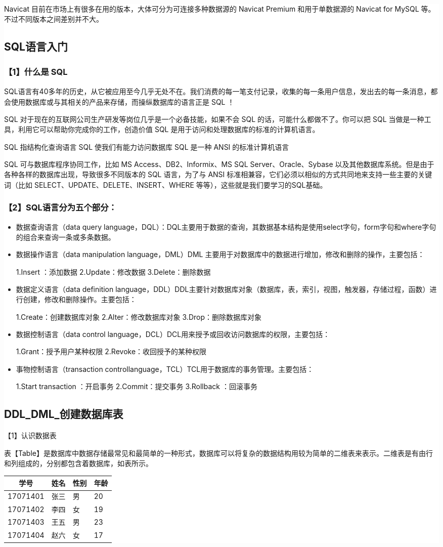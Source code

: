 Navicat 目前在市场上有很多在用的版本，大体可分为可连接多种数据源的 Navicat Premium 和用于单数据源的 Navicat for MySQL 等。不过不同版本之间差别并不大。





## SQL语言入门

###  【1】什么是 SQL

SQL语言有40多年的历史，从它被应用至今几乎无处不在。我们消费的每一笔支付记录，收集的每一条用户信息，发出去的每一条消息，都会使用数据库或与其相关的产品来存储，而操纵数据库的语言正是 SQL ！

SQL 对于现在的互联网公司生产研发等岗位几乎是一个必备技能，如果不会 SQL 的话，可能什么都做不了。你可以把 SQL 当做是一种工具，利用它可以帮助你完成你的工作，创造价值
SQL 是用于访问和处理数据库的标准的计算机语言。

SQL 指结构化查询语言
SQL 使我们有能力访问数据库
SQL 是一种 ANSI 的标准计算机语言

SQL 可与数据库程序协同工作，比如 MS Access、DB2、Informix、MS SQL Server、Oracle、Sybase 以及其他数据库系统。但是由于各种各样的数据库出现，导致很多不同版本的 SQL 语言，为了与 ANSI 标准相兼容，它们必须以相似的方式共同地来支持一些主要的关键词（比如 SELECT、UPDATE、DELETE、INSERT、WHERE 等等），这些就是我们要学习的SQL基础。

### 【2】SQL语言分为五个部分：

- 数据查询语言（data query language，DQL）：DQL主要用于数据的查询，其数据基本结构是使用select字句，form字句和where字句的组合来查询一条或多条数据。

- 数据操作语言（data manipulation language，DML）DML 主要用于对数据库中的数据进行增加，修改和删除的操作，主要包括：

  1.Insert ：添加数据
  2.Update：修改数据
  3.Delete：删除数据

- 数据定义语言（data definition language，DDL）DDL主要针对数据库对象（数据库，表，索引，视图，触发器，存储过程，函数）进行创建，修改和删除操作。主要包括：

  1.Create：创建数据库对象
  2.Alter：修改数据库对象
  3.Drop：删除数据库对象

- 数据控制语言（data control language，DCL）DCL用来授予或回收访问数据库的权限，主要包括：

  1.Grant：授予用户某种权限
  2.Revoke：收回授予的某种权限

- 事物控制语言（transaction controllanguage，TCL）TCL用于数据库的事务管理。主要包括：

  1.Start  transaction ：开启事务
  2.Commit：提交事务
  3.Rollback ：回滚事务

## DDL_DML_创建数据库表

【1】认识数据表

表【Table】是数据库中数据存储最常见和最简单的一种形式，数据库可以将复杂的数据结构用较为简单的二维表来表示。二维表是有由行和列组成的，分别都包含着数据库，如表所示。

| 学号     | 姓名 | 性别 | 年龄 |
| -------- | ---- | ---- | ---- |
| 17071401 | 张三 | 男   | 20   |
| 17071402 | 李四 | 女   | 19   |
| 17071403 | 王五 | 男   | 23   |
| 17071404 | 赵六 | 女   | 17   |
